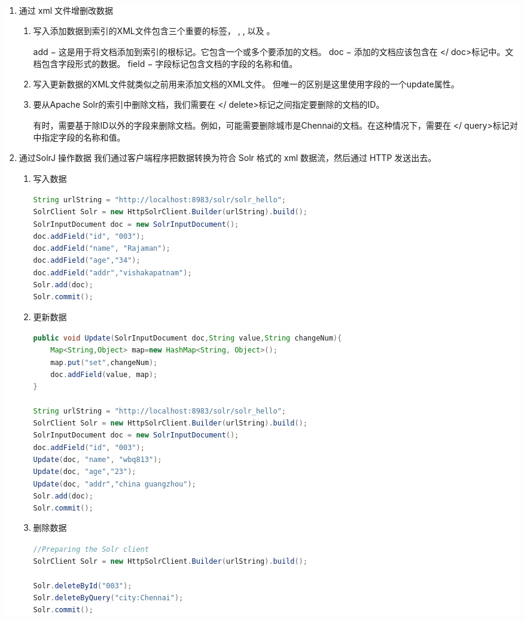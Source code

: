 1. 通过 xml 文件增删改数据

	1. 写入添加数据到索引的XML文件包含三个重要的标签，<add> </add>, <doc></doc>, 以及 <field></field>。
		
		add − 这是用于将文档添加到索引的根标记。它包含一个或多个要添加的文档。
		doc − 添加的文档应该包含在<doc> </ doc>标记中。文档包含字段形式的数据。
		field − 字段标记包含文档的字段的名称和值。

	1. 写入更新数据的XML文件就类似之前用来添加文档的XML文件。 但唯一的区别是这里使用字段的一个update属性。

	1. 要从Apache Solr的索引中删除文档，我们需要在<delete> </ delete>标记之间指定要删除的文档的ID。
		
		有时，需要基于除ID以外的字段来删除文档。例如，可能需要删除城市是Chennai的文档。在这种情况下，需要在<query> </ query>标记对中指定字段的名称和值。

1. 通过SolrJ 操作数据
	我们通过客户端程序把数据转换为符合 Solr 格式的 xml 数据流，然后通过 HTTP 发送出去。	
	
	1. 写入数据

		```java
        String urlString = "http://localhost:8983/solr/solr_hello";
        SolrClient Solr = new HttpSolrClient.Builder(urlString).build();   
        SolrInputDocument doc = new SolrInputDocument(); 
        doc.addField("id", "003"); 
        doc.addField("name", "Rajaman"); 
        doc.addField("age","34"); 
        doc.addField("addr","vishakapatnam"); 
        Solr.add(doc);
        Solr.commit();
		```

	1. 更新数据

		```java
		public void Update(SolrInputDocument doc,String value,String changeNum){
        	Map<String,Object> map=new HashMap<String, Object>();  
        	map.put("set",changeNum);
        	doc.addField(value, map);
        }

		String urlString = "http://localhost:8983/solr/solr_hello";
        SolrClient Solr = new HttpSolrClient.Builder(urlString).build();   
        SolrInputDocument doc = new SolrInputDocument(); 
        doc.addField("id", "003"); 
	    Update(doc, "name", "wbq813");
	    Update(doc, "age","23");
	    Update(doc, "addr","china guangzhou");
        Solr.add(doc);
        Solr.commit();
		```
	1. 删除数据

		```java
	    //Preparing the Solr client 
	    SolrClient Solr = new HttpSolrClient.Builder(urlString).build();   
	    
	    Solr.deleteById("003");
	    Solr.deleteByQuery("city:Chennai");
	    Solr.commit();
		```
